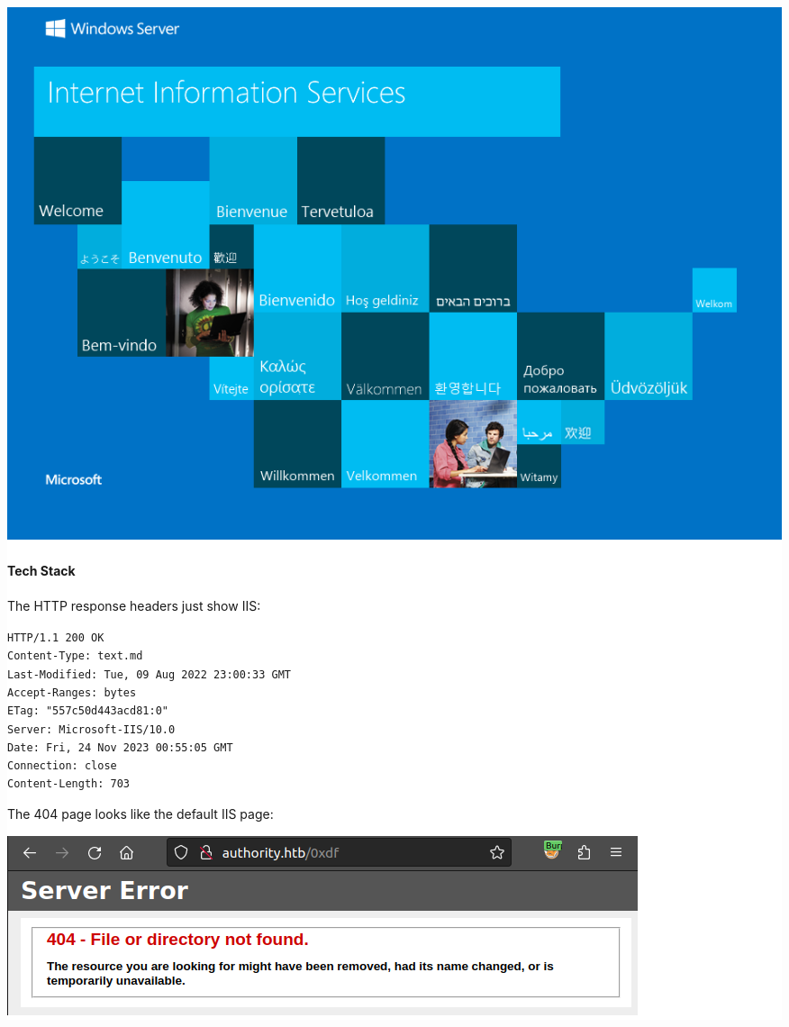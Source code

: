 ![](/img/image-20231123160052304.png)

#### Tech Stack

The HTTP response headers just show IIS:



    HTTP/1.1 200 OK
    Content-Type: text.md
    Last-Modified: Tue, 09 Aug 2022 23:00:33 GMT
    Accept-Ranges: bytes
    ETag: "557c50d443acd81:0"
    Server: Microsoft-IIS/10.0
    Date: Fri, 24 Nov 2023 00:55:05 GMT
    Connection: close
    Content-Length: 703



The 404 page looks like the default IIS page:

![](/img/image-20231206130126887.png)
